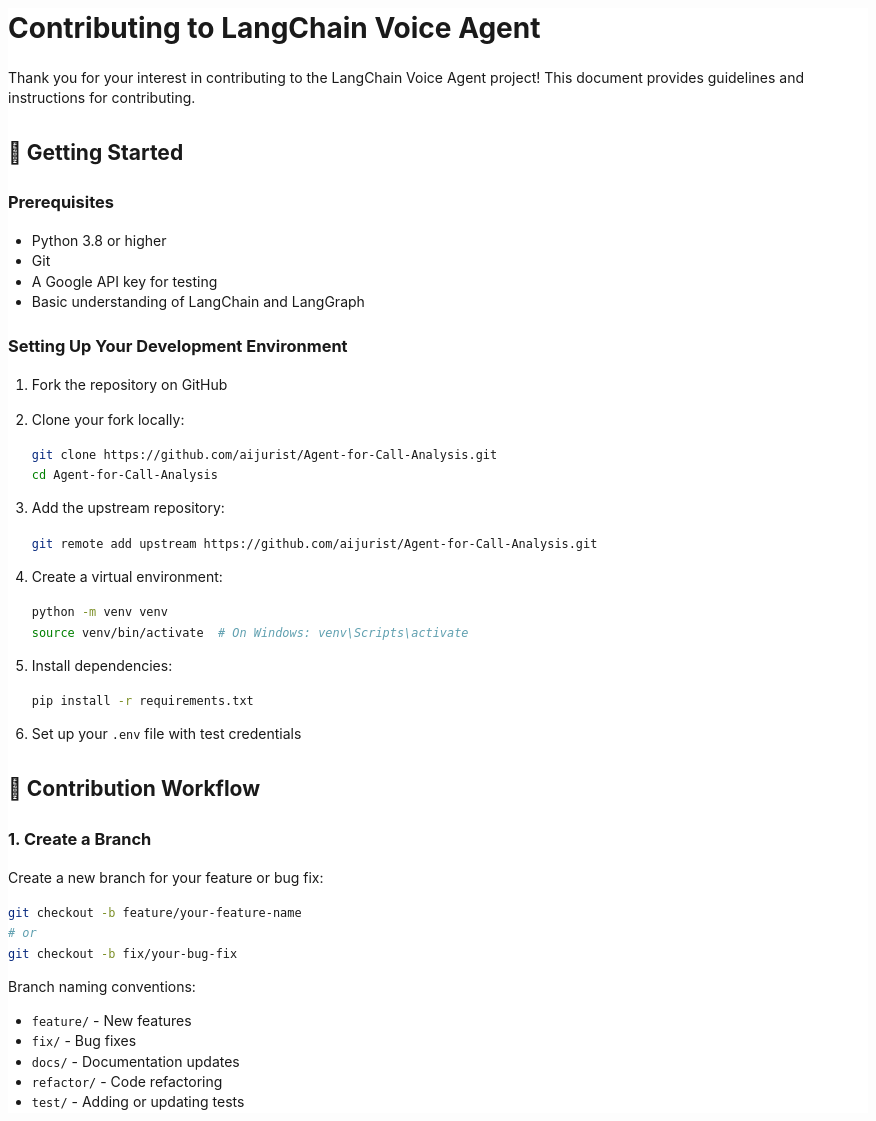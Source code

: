# Contributing to LangChain Voice Agent

Thank you for your interest in contributing to the LangChain Voice Agent project! This document provides guidelines and instructions for contributing.

## 🚀 Getting Started

### Prerequisites

- Python 3.8 or higher
- Git
- A Google API key for testing
- Basic understanding of LangChain and LangGraph

### Setting Up Your Development Environment

1. Fork the repository on GitHub
2. Clone your fork locally:
   ```bash
   git clone https://github.com/aijurist/Agent-for-Call-Analysis.git
   cd Agent-for-Call-Analysis
   ```

3. Add the upstream repository:
   ```bash
   git remote add upstream https://github.com/aijurist/Agent-for-Call-Analysis.git
   ```

4. Create a virtual environment:
   ```bash
   python -m venv venv
   source venv/bin/activate  # On Windows: venv\Scripts\activate
   ```

5. Install dependencies:
   ```bash
   pip install -r requirements.txt
   ```

6. Set up your `.env` file with test credentials

## 🔀 Contribution Workflow

### 1. Create a Branch

Create a new branch for your feature or bug fix:

```bash
git checkout -b feature/your-feature-name
# or
git checkout -b fix/your-bug-fix
```

Branch naming conventions:
- `feature/` - New features
- `fix/` - Bug fixes
- `docs/` - Documentation updates
- `refactor/` - Code refactoring
- `test/` - Adding or updating tests
